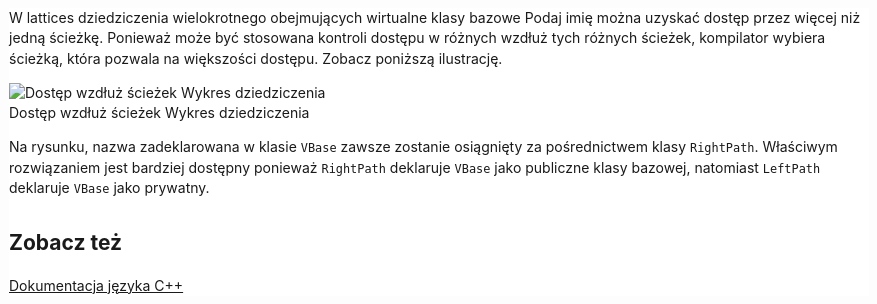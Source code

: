 W lattices dziedziczenia wielokrotnego obejmujących wirtualne klasy bazowe Podaj imię można uzyskać dostęp przez więcej niż jedną ścieżkę. Ponieważ może być stosowana kontroli dostępu w różnych wzdłuż tych różnych ścieżek, kompilator wybiera ścieżką, która pozwala na większości dostępu. Zobacz poniższą ilustrację.

![Dostęp wzdłuż ścieżek Wykres dziedziczenia](../cpp/media/vc38v91.gif "dostępu wzdłuż ścieżek Wykres dziedziczenia") <br/>
Dostęp wzdłuż ścieżek Wykres dziedziczenia

Na rysunku, nazwa zadeklarowana w klasie `VBase` zawsze zostanie osiągnięty za pośrednictwem klasy `RightPath`. Właściwym rozwiązaniem jest bardziej dostępny ponieważ `RightPath` deklaruje `VBase` jako publiczne klasy bazowej, natomiast `LeftPath` deklaruje `VBase` jako prywatny.

## <a name="see-also"></a>Zobacz też

[Dokumentacja języka C++](../cpp/cpp-language-reference.md)
